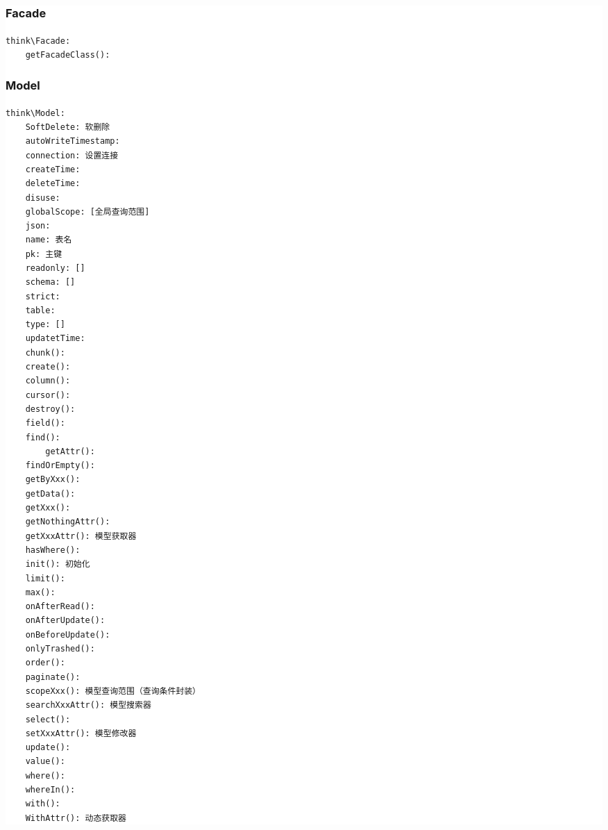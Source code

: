 

### Facade

```
think\Facade:
	getFacadeClass():
```





### Model

```
think\Model:
	SoftDelete: 软删除
    autoWriteTimestamp:
	connection: 设置连接
	createTime:
	deleteTime:
	disuse:
	globalScope: [全局查询范围]
	json:
	name: 表名
	pk: 主键
	readonly: []
	schema: []
	strict:
	table:
	type: []
	updatetTime:
	chunk():
	create():
	column():
	cursor():
	destroy():
	field():
	find():
		getAttr():
	findOrEmpty():
	getByXxx():
	getData():
	getXxx():
	getNothingAttr():
	getXxxAttr(): 模型获取器
	hasWhere():
	init(): 初始化
	limit():
	max():
	onAfterRead():
	onAfterUpdate():
	onBeforeUpdate():
	onlyTrashed():
	order():
	paginate():
	scopeXxx(): 模型查询范围（查询条件封装）
	searchXxxAttr(): 模型搜索器
	select():
	setXxxAttr(): 模型修改器
	update():
	value():
	where():
	whereIn():
	with():
	WithAttr(): 动态获取器
```